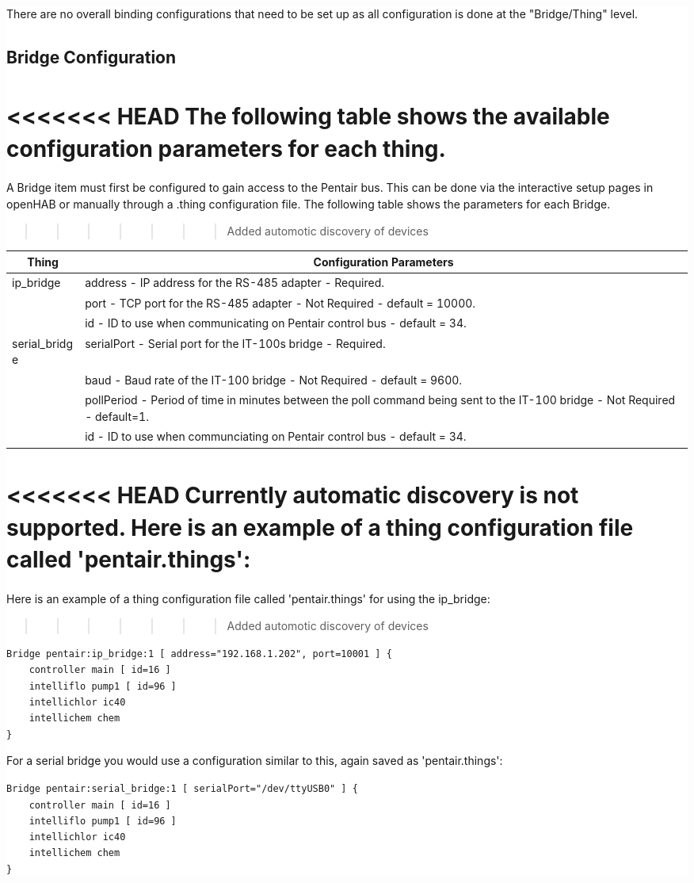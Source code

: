 There are no overall binding configurations that need to be set up as all configuration is done at the "Bridge/Thing" level.

## Bridge Configuration

<<<<<<< HEAD
The following table shows the available configuration parameters for each thing.
=======
A Bridge item must first be configured to gain access to the Pentair bus.
This can be done via the interactive setup pages in openHAB or manually through a .thing configuration file.
The following table shows the parameters for each Bridge.
>>>>>>> Added automotic discovery of devices

| Thing         | Configuration Parameters                                     |
| ------------- | ------------------------------------------------------------ |
| ip_bridge     | address - IP address for the RS-485 adapter - Required.      |
|               | port - TCP port for the RS-485 adapter - Not Required - default = 10000. |
|               | id - ID to use when communicating on Pentair control bus - default = 34. |
| serial_bridge | serialPort - Serial port for the IT-100s bridge - Required.  |
|               | baud - Baud rate of the IT-100 bridge - Not Required - default = 9600. |
|               | pollPeriod - Period of time in minutes between the poll command being sent to the IT-100 bridge - Not Required - default=1. |
|               | id - ID to use when communciating on Pentair control bus - default = 34. |

<<<<<<< HEAD
Currently automatic discovery is not supported.
Here is an example of a thing configuration file called 'pentair.things':
=======

Here is an example of a thing configuration file called 'pentair.things' for using the ip_bridge:
>>>>>>> Added automotic discovery of devices

```
Bridge pentair:ip_bridge:1 [ address="192.168.1.202", port=10001 ] {
    controller main [ id=16 ]
    intelliflo pump1 [ id=96 ]
    intellichlor ic40
    intellichem chem
}
```

For a serial bridge you would use a configuration similar to this, again saved as 'pentair.things':

```
Bridge pentair:serial_bridge:1 [ serialPort="/dev/ttyUSB0" ] {
    controller main [ id=16 ]
    intelliflo pump1 [ id=96 ]
    intellichlor ic40
    intellichem chem
}
```
